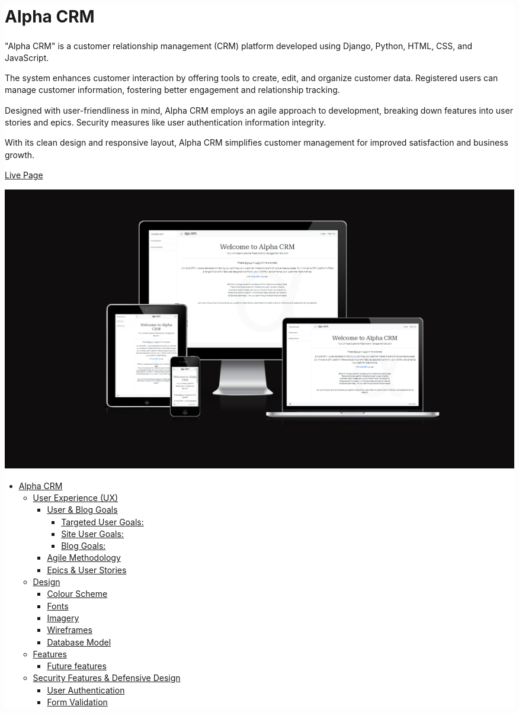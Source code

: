 <base target="_blank">

# Alpha CRM

"Alpha CRM" is a customer relationship management (CRM) platform developed using Django, Python, HTML, CSS, and JavaScript.

The system enhances customer interaction by offering tools to create, edit, and organize customer data. Registered users can manage customer information, fostering better engagement and relationship tracking.

Designed with user-friendliness in mind, Alpha CRM employs an agile approach to development, breaking down features into user stories and epics. Security measures like user authentication information integrity.

With its clean design and responsive layout, Alpha CRM simplifies customer management for improved satisfaction and business growth.

[Live Page](https://alpha-crm-c833e9f43a21.herokuapp.com/)

![Responsive devices](docs/amiresponsive.png)

- [Alpha CRM](#alpha-crm)
  - [User Experience (UX)](#user-experience-ux)
    - [User \& Blog Goals](#user--blog-goals)
      - [Targeted User Goals:](#targeted-user-goals)
      - [Site User Goals:](#site-user-goals)
      - [Blog Goals:](#blog-goals)
    - [Agile Methodology](#agile-methodology)
    - [Epics \& User Stories](#epics--user-stories)
  - [Design](#design)
    - [Colour Scheme](#colour-scheme)
    - [Fonts](#fonts)
    - [Imagery](#imagery)
    - [Wireframes](#wireframes)
    - [Database Model](#database-model)
  - [Features](#features)
    - [Future features](#future-features)
  - [Security Features \& Defensive Design](#security-features--defensive-design)
      - [User Authentication](#user-authentication)
      - [Form Validation](#form-validation)